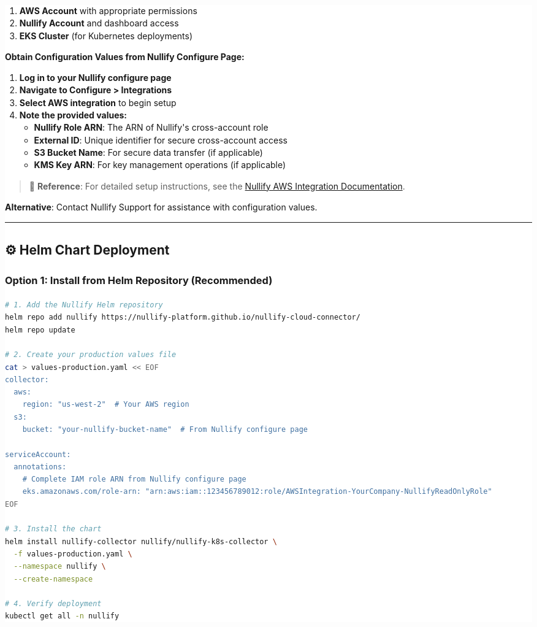 1. **AWS Account** with appropriate permissions
2. **Nullify Account** and dashboard access
3. **EKS Cluster** (for Kubernetes deployments)

**Obtain Configuration Values from Nullify Configure Page:**

1. **Log in to your Nullify configure page**
2. **Navigate to Configure > Integrations**
3. **Select AWS integration** to begin setup
4. **Note the provided values:**
   - **Nullify Role ARN**: The ARN of Nullify's cross-account role
   - **External ID**: Unique identifier for secure cross-account access
   - **S3 Bucket Name**: For secure data transfer (if applicable)
   - **KMS Key ARN**: For key management operations (if applicable)

> 📖 **Reference**: For detailed setup instructions, see the [Nullify AWS Integration Documentation](https://docs.nullify.ai/integrations/aws/configuration).

**Alternative**: Contact Nullify Support for assistance with configuration values.

---

## ⚙️ **Helm Chart Deployment**

### **Option 1: Install from Helm Repository (Recommended)**

```bash
# 1. Add the Nullify Helm repository
helm repo add nullify https://nullify-platform.github.io/nullify-cloud-connector/
helm repo update

# 2. Create your production values file
cat > values-production.yaml << EOF
collector:
  aws:
    region: "us-west-2"  # Your AWS region
  s3:
    bucket: "your-nullify-bucket-name"  # From Nullify configure page

serviceAccount:
  annotations:
    # Complete IAM role ARN from Nullify configure page
    eks.amazonaws.com/role-arn: "arn:aws:iam::123456789012:role/AWSIntegration-YourCompany-NullifyReadOnlyRole"
EOF

# 3. Install the chart
helm install nullify-collector nullify/nullify-k8s-collector \
  -f values-production.yaml \
  --namespace nullify \
  --create-namespace

# 4. Verify deployment
kubectl get all -n nullify
```
